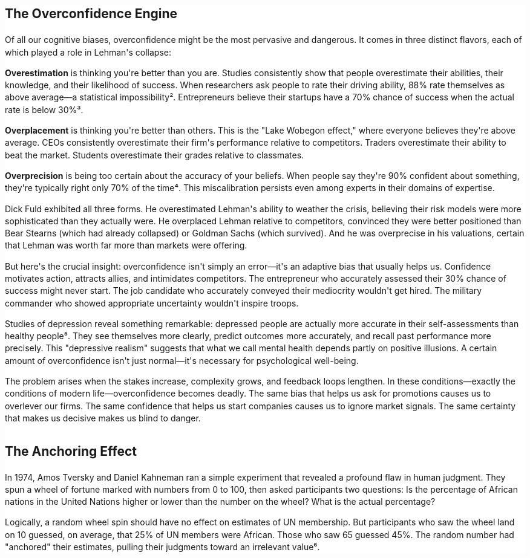 ## The Overconfidence Engine

Of all our cognitive biases, overconfidence might be the most pervasive and dangerous. It comes in three distinct flavors, each of which played a role in Lehman's collapse:

**Overestimation** is thinking you're better than you are. Studies consistently show that people overestimate their abilities, their knowledge, and their likelihood of success. When researchers ask people to rate their driving ability, 88% rate themselves as above average—a statistical impossibility². Entrepreneurs believe their startups have a 70% chance of success when the actual rate is below 30%³.

**Overplacement** is thinking you're better than others. This is the "Lake Wobegon effect," where everyone believes they're above average. CEOs consistently overestimate their firm's performance relative to competitors. Traders overestimate their ability to beat the market. Students overestimate their grades relative to classmates.

**Overprecision** is being too certain about the accuracy of your beliefs. When people say they're 90% confident about something, they're typically right only 70% of the time⁴. This miscalibration persists even among experts in their domains of expertise.

Dick Fuld exhibited all three forms. He overestimated Lehman's ability to weather the crisis, believing their risk models were more sophisticated than they actually were. He overplaced Lehman relative to competitors, convinced they were better positioned than Bear Stearns (which had already collapsed) or Goldman Sachs (which survived). And he was overprecise in his valuations, certain that Lehman was worth far more than markets were offering.

But here's the crucial insight: overconfidence isn't simply an error—it's an adaptive bias that usually helps us. Confidence motivates action, attracts allies, and intimidates competitors. The entrepreneur who accurately assessed their 30% chance of success might never start. The job candidate who accurately conveyed their mediocrity wouldn't get hired. The military commander who showed appropriate uncertainty wouldn't inspire troops.

Studies of depression reveal something remarkable: depressed people are actually more accurate in their self-assessments than healthy people⁵. They see themselves more clearly, predict outcomes more accurately, and recall past performance more precisely. This "depressive realism" suggests that what we call mental health depends partly on positive illusions. A certain amount of overconfidence isn't just normal—it's necessary for psychological well-being.

The problem arises when the stakes increase, complexity grows, and feedback loops lengthen. In these conditions—exactly the conditions of modern life—overconfidence becomes deadly. The same bias that helps us ask for promotions causes us to overlever our firms. The same confidence that helps us start companies causes us to ignore market signals. The same certainty that makes us decisive makes us blind to danger.

## The Anchoring Effect

In 1974, Amos Tversky and Daniel Kahneman ran a simple experiment that revealed a profound flaw in human judgment. They spun a wheel of fortune marked with numbers from 0 to 100, then asked participants two questions: Is the percentage of African nations in the United Nations higher or lower than the number on the wheel? What is the actual percentage?

Logically, a random wheel spin should have no effect on estimates of UN membership. But participants who saw the wheel land on 10 guessed, on average, that 25% of UN members were African. Those who saw 65 guessed 45%. The random number had "anchored" their estimates, pulling their judgments toward an irrelevant value⁶.
